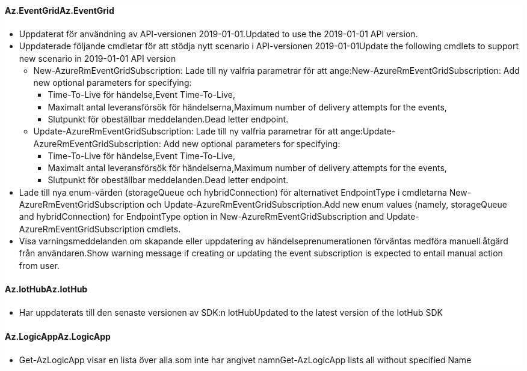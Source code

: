 #### <a name="azeventgrid"></a><span data-ttu-id="c6c96-326">Az.EventGrid</span><span class="sxs-lookup"><span data-stu-id="c6c96-326">Az.EventGrid</span></span>
* <span data-ttu-id="c6c96-327">Uppdaterat för användning av API-versionen 2019-01-01.</span><span class="sxs-lookup"><span data-stu-id="c6c96-327">Updated to use the 2019-01-01 API version.</span></span>
* <span data-ttu-id="c6c96-328">Uppdaterade följande cmdletar för att stödja nytt scenario i API-versionen 2019-01-01</span><span class="sxs-lookup"><span data-stu-id="c6c96-328">Update the following cmdlets to support new scenario in 2019-01-01 API version</span></span>
    - <span data-ttu-id="c6c96-329">New-AzureRmEventGridSubscription: Lade till ny valfria parametrar för att ange:</span><span class="sxs-lookup"><span data-stu-id="c6c96-329">New-AzureRmEventGridSubscription: Add new optional parameters for specifying:</span></span>
        - <span data-ttu-id="c6c96-330">Time-To-Live för händelse,</span><span class="sxs-lookup"><span data-stu-id="c6c96-330">Event Time-To-Live,</span></span>
        - <span data-ttu-id="c6c96-331">Maximalt antal leveransförsök för händelserna,</span><span class="sxs-lookup"><span data-stu-id="c6c96-331">Maximum number of delivery attempts for the events,</span></span>
        - <span data-ttu-id="c6c96-332">Slutpunkt för obeställbar meddelanden.</span><span class="sxs-lookup"><span data-stu-id="c6c96-332">Dead letter endpoint.</span></span>
    - <span data-ttu-id="c6c96-333">Update-AzureRmEventGridSubscription: Lade till ny valfria parametrar för att ange:</span><span class="sxs-lookup"><span data-stu-id="c6c96-333">Update-AzureRmEventGridSubscription: Add new optional parameters for specifying:</span></span>
        - <span data-ttu-id="c6c96-334">Time-To-Live för händelse,</span><span class="sxs-lookup"><span data-stu-id="c6c96-334">Event Time-To-Live,</span></span>
        - <span data-ttu-id="c6c96-335">Maximalt antal leveransförsök för händelserna,</span><span class="sxs-lookup"><span data-stu-id="c6c96-335">Maximum number of delivery attempts for the events,</span></span>
        - <span data-ttu-id="c6c96-336">Slutpunkt för obeställbar meddelanden.</span><span class="sxs-lookup"><span data-stu-id="c6c96-336">Dead letter endpoint.</span></span>
* <span data-ttu-id="c6c96-337">Lade till nya enum-värden (storageQueue och hybridConnection) för alternativet EndpointType i cmdletarna New-AzureRmEventGridSubscription och Update-AzureRmEventGridSubscription.</span><span class="sxs-lookup"><span data-stu-id="c6c96-337">Add new enum values (namely, storageQueue and hybridConnection) for EndpointType option in New-AzureRmEventGridSubscription and Update-AzureRmEventGridSubscription cmdlets.</span></span>
* <span data-ttu-id="c6c96-338">Visa varningsmeddelanden om skapande eller uppdatering av händelseprenumerationen förväntas medföra manuell åtgärd från användaren.</span><span class="sxs-lookup"><span data-stu-id="c6c96-338">Show warning message if creating or updating the event subscription is expected to entail manual action from user.</span></span>

#### <a name="aziothub"></a><span data-ttu-id="c6c96-339">Az.IotHub</span><span class="sxs-lookup"><span data-stu-id="c6c96-339">Az.IotHub</span></span>
* <span data-ttu-id="c6c96-340">Har uppdaterats till den senaste versionen av SDK:n lotHub</span><span class="sxs-lookup"><span data-stu-id="c6c96-340">Updated to the latest version of the IotHub SDK</span></span>

#### <a name="azlogicapp"></a><span data-ttu-id="c6c96-341">Az.LogicApp</span><span class="sxs-lookup"><span data-stu-id="c6c96-341">Az.LogicApp</span></span>
* <span data-ttu-id="c6c96-342">Get-AzLogicApp visar en lista över alla som inte har angivet namn</span><span class="sxs-lookup"><span data-stu-id="c6c96-342">Get-AzLogicApp lists all without specified Name</span></span>
